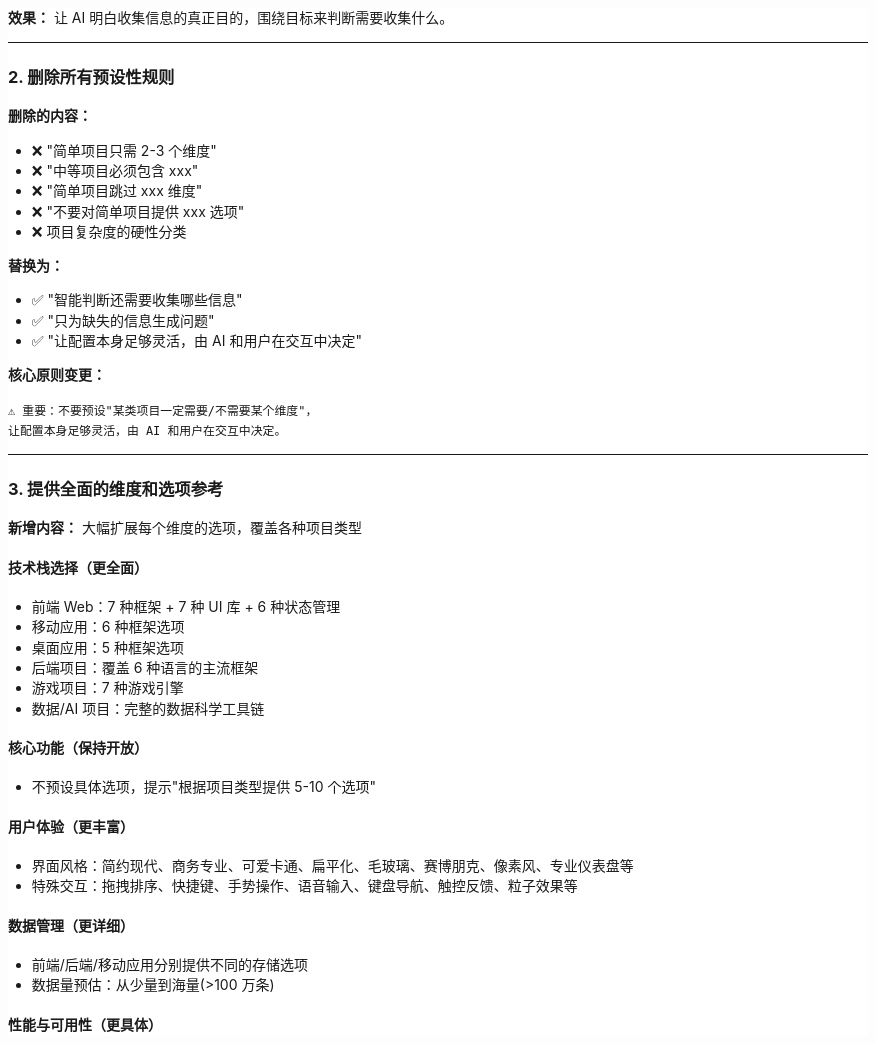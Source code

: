 **效果：** 让 AI 明白收集信息的真正目的，围绕目标来判断需要收集什么。

---

### 2. 删除所有预设性规则

**删除的内容：**

- ❌ "简单项目只需 2-3 个维度"
- ❌ "中等项目必须包含 xxx"
- ❌ "简单项目跳过 xxx 维度"
- ❌ "不要对简单项目提供 xxx 选项"
- ❌ 项目复杂度的硬性分类

**替换为：**

- ✅ "智能判断还需要收集哪些信息"
- ✅ "只为缺失的信息生成问题"
- ✅ "让配置本身足够灵活，由 AI 和用户在交互中决定"

**核心原则变更：**

```markdown
⚠️ 重要：不要预设"某类项目一定需要/不需要某个维度"，
让配置本身足够灵活，由 AI 和用户在交互中决定。
```

---

### 3. 提供全面的维度和选项参考

**新增内容：** 大幅扩展每个维度的选项，覆盖各种项目类型

#### 技术栈选择（更全面）

- 前端 Web：7 种框架 + 7 种 UI 库 + 6 种状态管理
- 移动应用：6 种框架选项
- 桌面应用：5 种框架选项
- 后端项目：覆盖 6 种语言的主流框架
- 游戏项目：7 种游戏引擎
- 数据/AI 项目：完整的数据科学工具链

#### 核心功能（保持开放）

- 不预设具体选项，提示"根据项目类型提供 5-10 个选项"

#### 用户体验（更丰富）

- 界面风格：简约现代、商务专业、可爱卡通、扁平化、毛玻璃、赛博朋克、像素风、专业仪表盘等
- 特殊交互：拖拽排序、快捷键、手势操作、语音输入、键盘导航、触控反馈、粒子效果等

#### 数据管理（更详细）

- 前端/后端/移动应用分别提供不同的存储选项
- 数据量预估：从少量到海量(>100 万条)

#### 性能与可用性（更具体）
